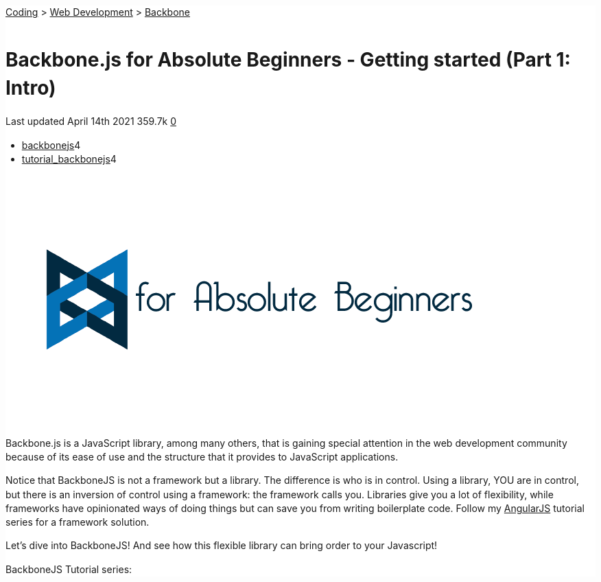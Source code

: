 



<a href="/categories/coding/" class="category-link">Coding</a> &gt; <a href="/categories/coding/web-development/" class="category-link">Web Development</a> &gt; <a href="/categories/coding/web-development/backbone/" class="category-link">Backbone</a>

Backbone.js for Absolute Beginners - Getting started (Part 1: Intro)
====================================================================

<span title="Last time this post was updated"> Last updated April 14th 2021 </span> <span class="m-x-2" title="Pageviews"> 359.7k </span> <span class="m-x-2" title="Click to go to the comments section"> [ <span class="disqus-comment-count" data-disqus-url="https://master--bgoonz-blog.netlify.app/backbone-dot-js-for-absolute-beginners-getting-started/">0</span>](#disqus_thread) </span>

-   <a href="/tags/backbonejs/" class="tag-list-link">backbonejs</a><span class="tag-list-count">4</span>
-   <a href="/tags/tutorial-backbonejs/" class="tag-list-link">tutorial_backbonejs</a><span class="tag-list-count">4</span>

![Backbone.js for Absolute Beginners - Getting started (Part 1: Intro)](/images/BackbonesforBeginners_large.png)

Backbone.js is a JavaScript library, among many others, that is gaining special attention in the web development community because of its ease of use and the structure that it provides to JavaScript applications.

Notice that BackboneJS is not a framework but a library. The difference is who is in control. Using a library, YOU are in control, but there is an inversion of control using a framework: the framework calls you. Libraries give you a lot of flexibility, while frameworks have opinionated ways of doing things but can save you from writing boilerplate code. Follow my [AngularJS](/tags/angularjs/) tutorial series for a framework solution.

Let’s dive into BackboneJS! And see how this flexible library can bring order to your Javascript!

<span id="more"></span>

BackboneJS Tutorial series:
